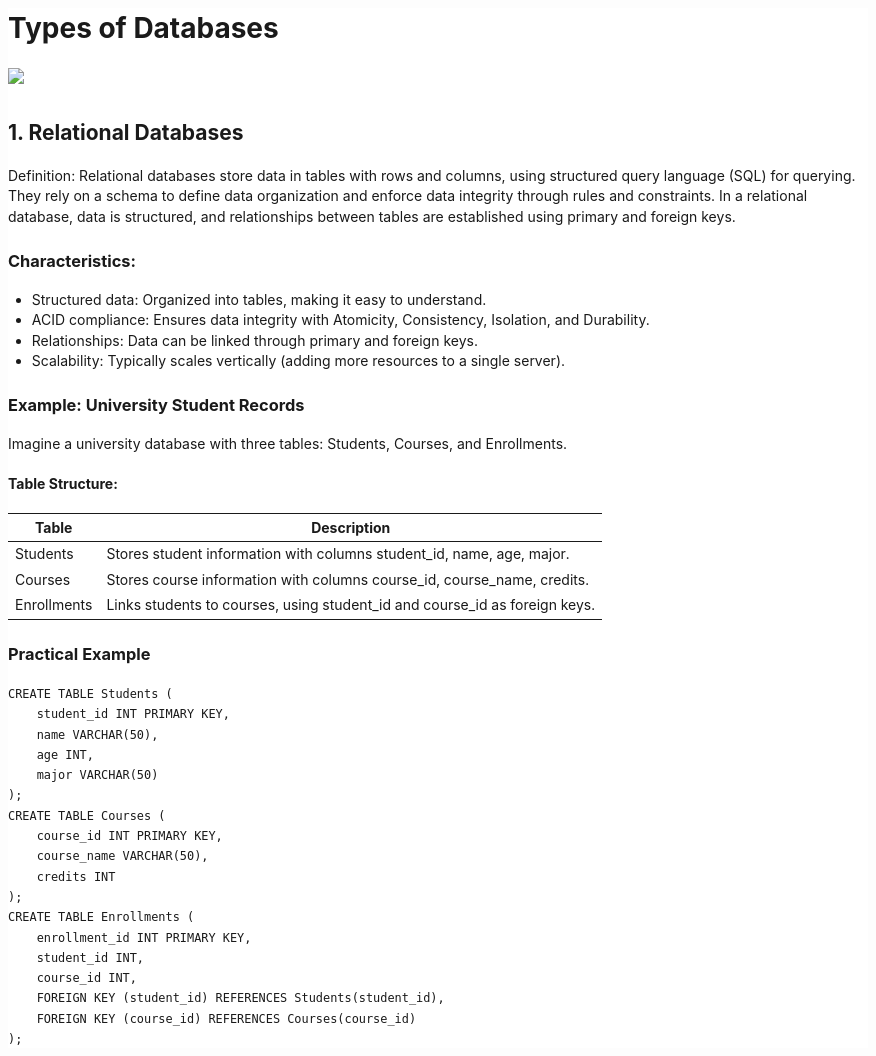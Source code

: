 # Types of Databases

![](https://static.takeuforward.org/premium/DBMS/Introduction%20to%20DBMS/Types%20of%20Databases/time-by1SMUm-)

## 1. Relational Databases

Definition: Relational databases store data in tables with rows and columns, using structured query language (SQL) for querying. They rely on a schema to define data organization and enforce data integrity through rules and constraints. In a relational database, data is structured, and relationships between tables are established using primary and foreign keys.

### Characteristics:

- Structured data: Organized into tables, making it easy to understand.
- ACID compliance: Ensures data integrity with Atomicity, Consistency, Isolation, and Durability.
- Relationships: Data can be linked through primary and foreign keys.
- Scalability: Typically scales vertically (adding more resources to a single server).

### Example: University Student Records

Imagine a university database with three tables: Students, Courses, and Enrollments.

#### Table Structure:

|Table|Description|
|---|---|
|Students|Stores student information with columns student_id, name, age, major.|
|Courses|Stores course information with columns course_id, course_name, credits.|
|Enrollments|Links students to courses, using student_id and course_id as foreign keys.|

### Practical Example

```
CREATE TABLE Students (
    student_id INT PRIMARY KEY,
    name VARCHAR(50),
    age INT,
    major VARCHAR(50)
);
CREATE TABLE Courses (
    course_id INT PRIMARY KEY,
    course_name VARCHAR(50),
    credits INT
);
CREATE TABLE Enrollments (
    enrollment_id INT PRIMARY KEY,
    student_id INT,
    course_id INT,
    FOREIGN KEY (student_id) REFERENCES Students(student_id),
    FOREIGN KEY (course_id) REFERENCES Courses(course_id)
);
```
